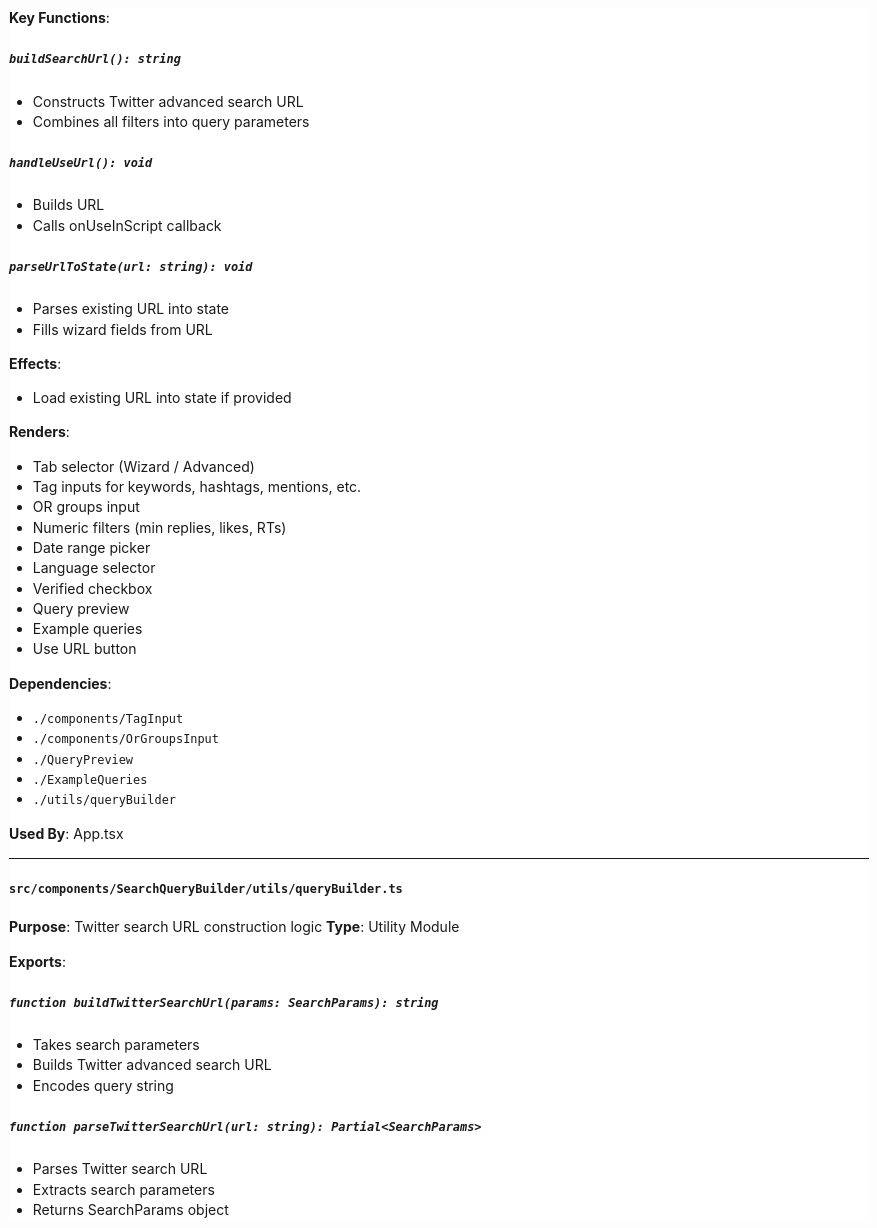 **Key Functions**:

##### `buildSearchUrl(): string`
- Constructs Twitter advanced search URL
- Combines all filters into query parameters

##### `handleUseUrl(): void`
- Builds URL
- Calls onUseInScript callback

##### `parseUrlToState(url: string): void`
- Parses existing URL into state
- Fills wizard fields from URL

**Effects**:
- Load existing URL into state if provided

**Renders**:
- Tab selector (Wizard / Advanced)
- Tag inputs for keywords, hashtags, mentions, etc.
- OR groups input
- Numeric filters (min replies, likes, RTs)
- Date range picker
- Language selector
- Verified checkbox
- Query preview
- Example queries
- Use URL button

**Dependencies**:
- `./components/TagInput`
- `./components/OrGroupsInput`
- `./QueryPreview`
- `./ExampleQueries`
- `./utils/queryBuilder`

**Used By**: App.tsx

---

#### `src/components/SearchQueryBuilder/utils/queryBuilder.ts`
**Purpose**: Twitter search URL construction logic
**Type**: Utility Module

**Exports**:

##### `function buildTwitterSearchUrl(params: SearchParams): string`
- Takes search parameters
- Builds Twitter advanced search URL
- Encodes query string

##### `function parseTwitterSearchUrl(url: string): Partial<SearchParams>`
- Parses Twitter search URL
- Extracts search parameters
- Returns SearchParams object
